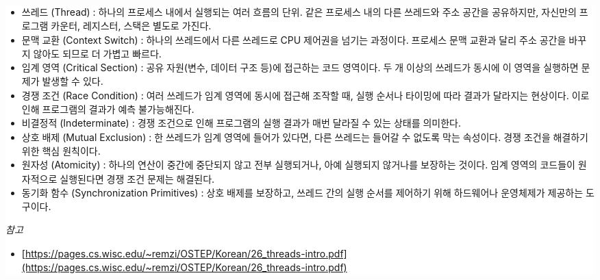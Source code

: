 - 쓰레드 (Thread) : 하나의 프로세스 내에서 실행되는 여러 흐름의 단위. 같은 프로세스 내의 다른 쓰레드와 주소 공간을 공유하지만, 자신만의 프로그램 카운터, 레지스터, 스택은 별도로 가진다.
- 문맥 교환 (Context Switch) : 하나의 쓰레드에서 다른 쓰레드로 CPU 제어권을 넘기는 과정이다. 프로세스 문맥 교환과 달리 주소 공간을 바꾸지 않아도 되므로 더 가볍고 빠르다.
- 임계 영역 (Critical Section) : 공유 자원(변수, 데이터 구조 등)에 접근하는 코드 영역이다. 두 개 이상의 쓰레드가 동시에 이 영역을 실행하면 문제가 발생할 수 있다.
- 경쟁 조건 (Race Condition) : 여러 쓰레드가 임계 영역에 동시에 접근해 조작할 때, 실행 순서나 타이밍에 따라 결과가 달라지는 현상이다. 이로 인해 프로그램의 결과가 예측 불가능해진다.
- 비결정적 (Indeterminate) : 경쟁 조건으로 인해 프로그램의 실행 결과가 매번 달라질 수 있는 상태를 의미한다.
- 상호 배제 (Mutual Exclusion) : 한 쓰레드가 임계 영역에 들어가 있다면, 다른 쓰레드는 들어갈 수 없도록 막는 속성이다. 경쟁 조건을 해결하기 위한 핵심 원칙이다.
- 원자성 (Atomicity) : 하나의 연산이 중간에 중단되지 않고 전부 실행되거나, 아예 실행되지 않거나를 보장하는 것이다. 임계 영역의 코드들이 원자적으로 실행된다면 경쟁 조건 문제는 해결된다.
- 동기화 함수 (Synchronization Primitives) : 상호 배제를 보장하고, 쓰레드 간의 실행 순서를 제어하기 위해 하드웨어나 운영체제가 제공하는 도구이다.

_참고_

- [https://pages.cs.wisc.edu/~remzi/OSTEP/Korean/26_threads-intro.pdf](https://pages.cs.wisc.edu/~remzi/OSTEP/Korean/26_threads-intro.pdf)
